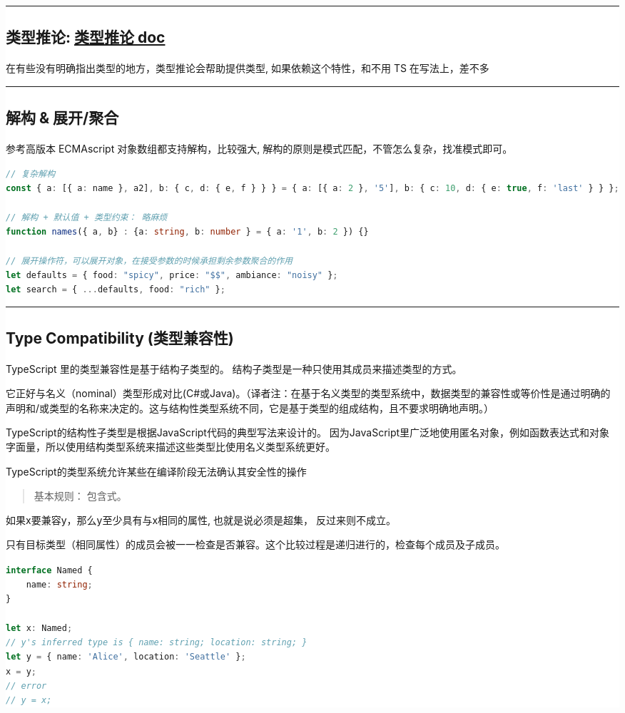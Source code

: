 
---


## 类型推论: [类型推论 doc](https://www.tslang.cn/docs/handbook/type-inference.html)

在有些没有明确指出类型的地方，类型推论会帮助提供类型, 如果依赖这个特性，和不用 TS 在写法上，差不多

---


## 解构 & 展开/聚合

参考高版本 ECMAscript 对象数组都支持解构，比较强大, 解构的原则是模式匹配，不管怎么复杂，找准模式即可。
```typescript
// 复杂解构
const { a: [{ a: name }, a2], b: { c, d: { e, f } } } = { a: [{ a: 2 }, '5'], b: { c: 10, d: { e: true, f: 'last' } } };

// 解构 + 默认值 + 类型约束： 略麻烦
function names({ a, b} : {a: string, b: number } = { a: '1', b: 2 }) {}

// 展开操作符，可以展开对象，在接受参数的时候承担剩余参数聚合的作用
let defaults = { food: "spicy", price: "$$", ambiance: "noisy" };
let search = { ...defaults, food: "rich" };
```


---


## Type Compatibility (类型兼容性)

TypeScript 里的类型兼容性是基于结构子类型的。 结构子类型是一种只使用其成员来描述类型的方式。

它正好与名义（nominal）类型形成对比(C#或Java)。（译者注：在基于名义类型的类型系统中，数据类型的兼容性或等价性是通过明确的声明和/或类型的名称来决定的。这与结构性类型系统不同，它是基于类型的组成结构，且不要求明确地声明。）

TypeScript的结构性子类型是根据JavaScript代码的典型写法来设计的。 因为JavaScript里广泛地使用匿名对象，例如函数表达式和对象字面量，所以使用结构类型系统来描述这些类型比使用名义类型系统更好。

TypeScript的类型系统允许某些在编译阶段无法确认其安全性的操作

> 基本规则： 包含式。

如果x要兼容y，那么y至少具有与x相同的属性, 也就是说必须是超集， 反过来则不成立。

只有目标类型（相同属性）的成员会被一一检查是否兼容。这个比较过程是递归进行的，检查每个成员及子成员。
```typescript
interface Named {
    name: string;
}

let x: Named;
// y's inferred type is { name: string; location: string; }
let y = { name: 'Alice', location: 'Seattle' };
x = y;
// error
// y = x;
```
